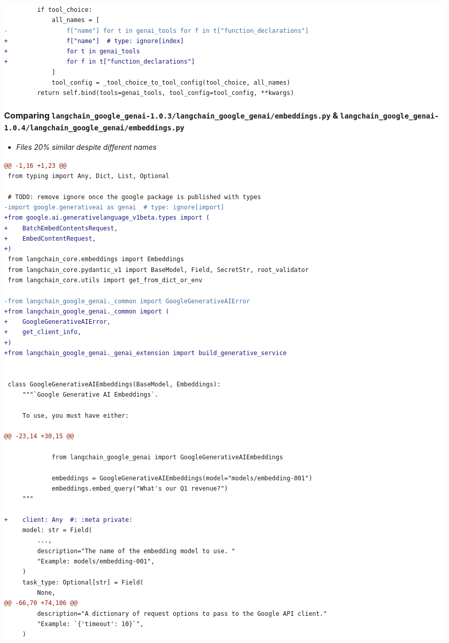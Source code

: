 ```diff
         if tool_choice:
             all_names = [
-                f["name"] for t in genai_tools for f in t["function_declarations"]
+                f["name"]  # type: ignore[index]
+                for t in genai_tools
+                for f in t["function_declarations"]
             ]
             tool_config = _tool_choice_to_tool_config(tool_choice, all_names)
         return self.bind(tools=genai_tools, tool_config=tool_config, **kwargs)
```

### Comparing `langchain_google_genai-1.0.3/langchain_google_genai/embeddings.py` & `langchain_google_genai-1.0.4/langchain_google_genai/embeddings.py`

 * *Files 20% similar despite different names*

```diff
@@ -1,16 +1,23 @@
 from typing import Any, Dict, List, Optional
 
 # TODO: remove ignore once the google package is published with types
-import google.generativeai as genai  # type: ignore[import]
+from google.ai.generativelanguage_v1beta.types import (
+    BatchEmbedContentsRequest,
+    EmbedContentRequest,
+)
 from langchain_core.embeddings import Embeddings
 from langchain_core.pydantic_v1 import BaseModel, Field, SecretStr, root_validator
 from langchain_core.utils import get_from_dict_or_env
 
-from langchain_google_genai._common import GoogleGenerativeAIError
+from langchain_google_genai._common import (
+    GoogleGenerativeAIError,
+    get_client_info,
+)
+from langchain_google_genai._genai_extension import build_generative_service
 
 
 class GoogleGenerativeAIEmbeddings(BaseModel, Embeddings):
     """`Google Generative AI Embeddings`.
 
     To use, you must have either:
 
@@ -23,14 +30,15 @@
 
             from langchain_google_genai import GoogleGenerativeAIEmbeddings
 
             embeddings = GoogleGenerativeAIEmbeddings(model="models/embedding-001")
             embeddings.embed_query("What's our Q1 revenue?")
     """
 
+    client: Any  #: :meta private:
     model: str = Field(
         ...,
         description="The name of the embedding model to use. "
         "Example: models/embedding-001",
     )
     task_type: Optional[str] = Field(
         None,
@@ -66,70 +74,106 @@
         description="A dictionary of request options to pass to the Google API client."
         "Example: `{'timeout': 10}`",
     )
```